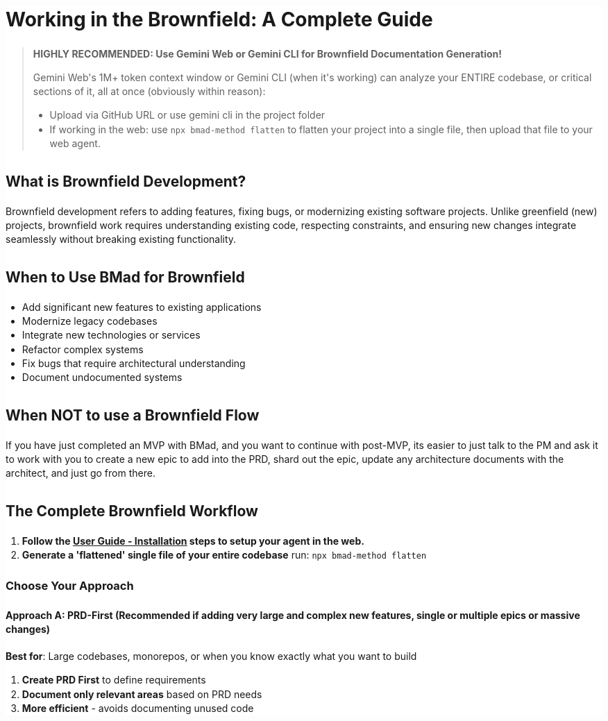 # Working in the Brownfield: A Complete Guide

> **HIGHLY RECOMMENDED: Use Gemini Web or Gemini CLI for Brownfield Documentation Generation!**
>
> Gemini Web's 1M+ token context window or Gemini CLI (when it's working) can analyze your ENTIRE codebase, or critical sections of it, all at once (obviously within reason):
>
> - Upload via GitHub URL or use gemini cli in the project folder
> - If working in the web: use `npx bmad-method flatten` to flatten your project into a single file, then upload that file to your web agent.

## What is Brownfield Development?

Brownfield development refers to adding features, fixing bugs, or modernizing existing software projects. Unlike greenfield (new) projects, brownfield work requires understanding existing code, respecting constraints, and ensuring new changes integrate seamlessly without breaking existing functionality.

## When to Use BMad for Brownfield

- Add significant new features to existing applications
- Modernize legacy codebases
- Integrate new technologies or services
- Refactor complex systems
- Fix bugs that require architectural understanding
- Document undocumented systems

## When NOT to use a Brownfield Flow

If you have just completed an MVP with BMad, and you want to continue with post-MVP, its easier to just talk to the PM and ask it to work with you to create a new epic to add into the PRD, shard out the epic, update any architecture documents with the architect, and just go from there.

## The Complete Brownfield Workflow

1. **Follow the [<ins>User Guide - Installation</ins>](user-guide.md#installation) steps to setup your agent in the web.**
2. **Generate a 'flattened' single file of your entire codebase** run: ```npx bmad-method flatten```

### Choose Your Approach

#### Approach A: PRD-First (Recommended if adding very large and complex new features, single or multiple epics or massive changes)

**Best for**: Large codebases, monorepos, or when you know exactly what you want to build

1. **Create PRD First** to define requirements
2. **Document only relevant areas** based on PRD needs
3. **More efficient** - avoids documenting unused code
